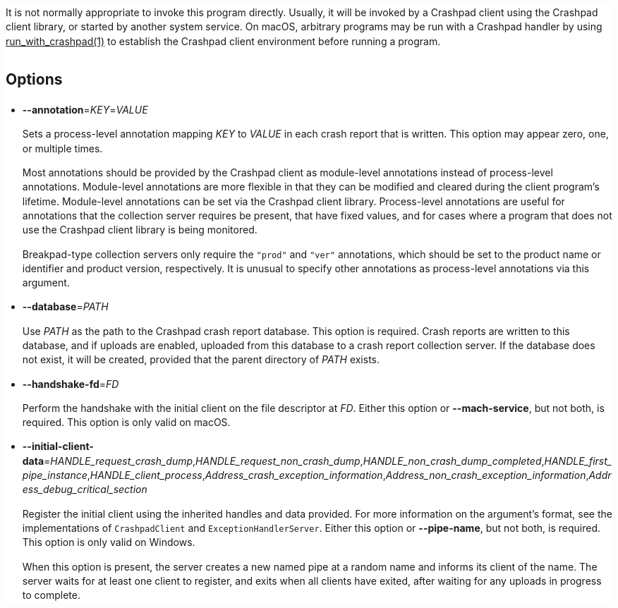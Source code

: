 It is not normally appropriate to invoke this program directly. Usually, it will
be invoked by a Crashpad client using the Crashpad client library, or started by
another system service. On macOS, arbitrary programs may be run with a Crashpad
handler by using [run_with_crashpad(1)](../tools/mac/run_with_crashpad.md) to
establish the Crashpad client environment before running a program.

## Options

 * **--annotation**=_KEY_=_VALUE_

   Sets a process-level annotation mapping _KEY_ to _VALUE_ in each crash report
   that is written. This option may appear zero, one, or multiple times.

   Most annotations should be provided by the Crashpad client as module-level
   annotations instead of process-level annotations. Module-level annotations
   are more flexible in that they can be modified and cleared during the client
   program’s lifetime. Module-level annotations can be set via the Crashpad
   client library. Process-level annotations are useful for annotations that the
   collection server requires be present, that have fixed values, and for cases
   where a program that does not use the Crashpad client library is being
   monitored.

   Breakpad-type collection servers only require the `"prod"` and `"ver"`
   annotations, which should be set to the product name or identifier and
   product version, respectively. It is unusual to specify other annotations as
   process-level annotations via this argument.

 * **--database**=_PATH_

   Use _PATH_ as the path to the Crashpad crash report database. This option is
   required. Crash reports are written to this database, and if uploads are
   enabled, uploaded from this database to a crash report collection server. If
   the database does not exist, it will be created, provided that the parent
   directory of _PATH_ exists.

 * **--handshake-fd**=_FD_

   Perform the handshake with the initial client on the file descriptor at _FD_.
   Either this option or **--mach-service**, but not both, is required. This
   option is only valid on macOS.

 * **--initial-client-data**=*HANDLE_request_crash_dump*,*HANDLE_request_non_crash_dump*,*HANDLE_non_crash_dump_completed*,*HANDLE_first_pipe_instance*,*HANDLE_client_process*,*Address_crash_exception_information*,*Address_non_crash_exception_information*,*Address_debug_critical_section*

   Register the initial client using the inherited handles and data provided.
   For more information on the argument’s format, see the implementations of
   `CrashpadClient` and `ExceptionHandlerServer`. Either this option or
   **--pipe-name**, but not both, is required. This option is only valid on
   Windows.

   When this option is present, the server creates a new named pipe at a random
   name and informs its client of the name. The server waits for at least one
   client to register, and exits when all clients have exited, after waiting for
   any uploads in progress to complete.
